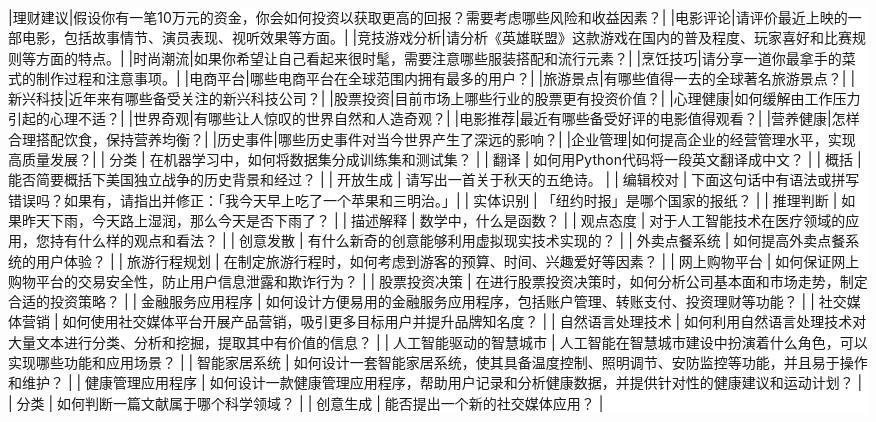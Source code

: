|理财建议|假设你有一笔10万元的资金，你会如何投资以获取更高的回报？需要考虑哪些风险和收益因素？|
|电影评论|请评价最近上映的一部电影，包括故事情节、演员表现、视听效果等方面。|
|竞技游戏分析|请分析《英雄联盟》这款游戏在国内的普及程度、玩家喜好和比赛规则等方面的特点。|
|时尚潮流|如果你希望让自己看起来很时髦，需要注意哪些服装搭配和流行元素？|
|烹饪技巧|请分享一道你最拿手的菜式的制作过程和注意事项。|
|电商平台|哪些电商平台在全球范围内拥有最多的用户？|
|旅游景点|有哪些值得一去的全球著名旅游景点？|
|新兴科技|近年来有哪些备受关注的新兴科技公司？|
|股票投资|目前市场上哪些行业的股票更有投资价值？|
|心理健康|如何缓解由工作压力引起的心理不适？|
|世界奇观|有哪些让人惊叹的世界自然和人造奇观？|
|电影推荐|最近有哪些备受好评的电影值得观看？|
|营养健康|怎样合理搭配饮食，保持营养均衡？|
|历史事件|哪些历史事件对当今世界产生了深远的影响？|
|企业管理|如何提高企业的经营管理水平，实现高质量发展？|
| 分类 | 在机器学习中，如何将数据集分成训练集和测试集？ |
| 翻译 | 如何用Python代码将一段英文翻译成中文？ |
| 概括 | 能否简要概括下美国独立战争的历史背景和经过？ |
| 开放生成 | 请写出一首关于秋天的五绝诗。 |
| 编辑校对 | 下面这句话中有语法或拼写错误吗？如果有，请指出并修正：「我今天早上吃了一个苹果和三明治。」|
| 实体识别 | 「纽约时报」是哪个国家的报纸？ |
| 推理判断 | 如果昨天下雨，今天路上湿润，那么今天是否下雨了？ |
| 描述解释 | 数学中，什么是函数？ |
| 观点态度 | 对于人工智能技术在医疗领域的应用，您持有什么样的观点和看法？ |
| 创意发散 | 有什么新奇的创意能够利用虚拟现实技术实现的？ |
| 外卖点餐系统                         | 如何提高外卖点餐系统的用户体验？                                                                   |
| 旅游行程规划                         | 在制定旅游行程时，如何考虑到游客的预算、时间、兴趣爱好等因素？                                       |
| 网上购物平台                         | 如何保证网上购物平台的交易安全性，防止用户信息泄露和欺诈行为？                                      |
| 股票投资决策                         | 在进行股票投资决策时，如何分析公司基本面和市场走势，制定合适的投资策略？                                 |
| 金融服务应用程序                      | 如何设计方便易用的金融服务应用程序，包括账户管理、转账支付、投资理财等功能？                            |
| 社交媒体营销                         | 如何使用社交媒体平台开展产品营销，吸引更多目标用户并提升品牌知名度？                                   |
| 自然语言处理技术                      | 如何利用自然语言处理技术对大量文本进行分类、分析和挖掘，提取其中有价值的信息？                          |
| 人工智能驱动的智慧城市                  | 人工智能在智慧城市建设中扮演着什么角色，可以实现哪些功能和应用场景？                                  |
| 智能家居系统                         | 如何设计一套智能家居系统，使其具备温度控制、照明调节、安防监控等功能，并且易于操作和维护？              |
| 健康管理应用程序                      | 如何设计一款健康管理应用程序，帮助用户记录和分析健康数据，并提供针对性的健康建议和运动计划？             |
| 分类 | 如何判断一篇文献属于哪个科学领域？ |
| 创意生成 | 能否提出一个新的社交媒体应用？ |